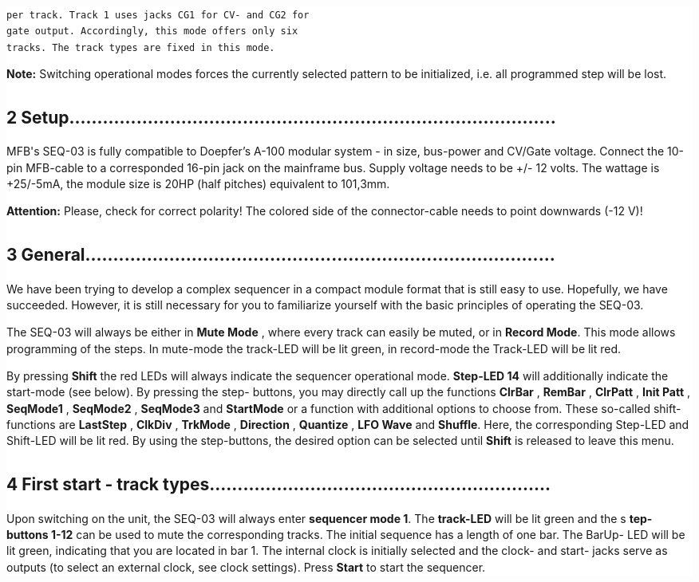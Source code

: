     per track. Track 1 uses jacks CG1 for CV- and CG2 for
    gate output. Accordingly, this mode offers only six
    tracks. The track types are fixed in this mode.


**Note:** Switching operational modes forces the currently
selected pattern to be initialized, i.e. all programmed step will
be lost.

## 2 Setup.......................................................................................

MFB's SEQ-03 is fully compatible to Doepfer’s A-100 modular
system - in size, bus-power and CV/Gate voltage. Connect the
10-pin MFB-cable to a corresponded 16-pin jack on the
mainframe bus. Supply voltage needs to be +/- 12 volts. The
wattage is +25/-5mA, the module size is 20HP (half pitches)
equivalent to 101,3mm.

**Attention:** Please, check for correct polarity! The colored side
of the connector-cable needs to point downwards (-12 V)!


## 3 General....................................................................................

We have been trying to develop a complex sequencer in a
compact module format that is still easy to use. Hopefully, we
have succeeded. However, it is still necessary for you to
familiarize yourself with the basic principles of operating the
SEQ-03.

The SEQ-03 will always be either in **Mute Mode** , where every
track can easily be muted, or in **Record Mode**. This mode
allows programming of the steps. In mute-mode the track-LED
will be lit green, in record-mode the Track-LED will be lit red.

By pressing **Shift** the red LEDs will always indicate the
sequencer operational mode. **Step-LED 14** will additionally
indicate the start-mode (see below). By pressing the step-
buttons, you may directly call up the functions **ClrBar** ,
**RemBar** , **ClrPatt** , **Init Patt** , **SeqMode1** , **SeqMode2** ,
**SeqMode3** and **StartMode** or a function with additional
options to choose from. These so-called shift-functions are
**LastStep** , **ClkDiv** , **TrkMode** , **Direction** , **Quantize** , **LFO
Wave** and **Shuffle**. Here, the corresponding Step-LED and
Shift-LED will be lit red. By using the step-buttons, the desired
option can be selected until **Shift** is released to leave this menu.


## 4 First start - track types.............................................................

Upon switching on the unit, the SEQ-03 will always enter
**sequencer mode 1**. The **track-LED** will be lit green and the
s **tep-buttons 1-12** can be used to mute the corresponding
tracks. The initial sequence has a length of one bar. The BarUp-
LED will be lit green, indicating that you are located in bar 1.
The internal clock is initially selected and the clock- and start-
jacks serve as outputs (to select an external clock, see clock
settings). Press **Start** to start the sequencer.
